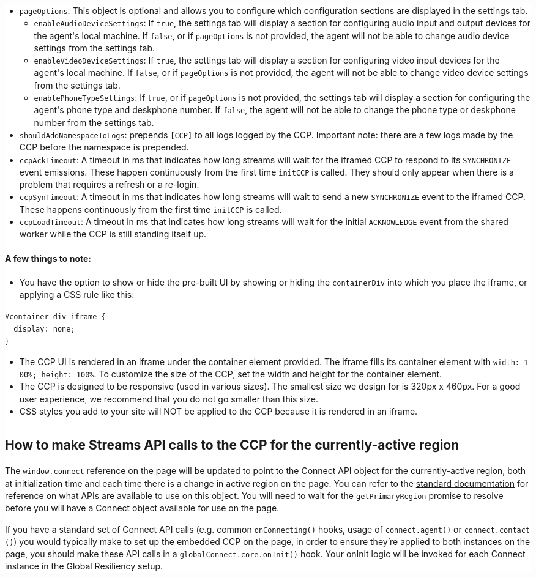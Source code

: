 * `pageOptions`: This object is optional and allows you to configure which configuration sections are displayed in the settings tab.
    * `enableAudioDeviceSettings`: If `true`, the settings tab will display a section for configuring audio input and output devices for the agent's local machine. If `false`, or if `pageOptions` is not provided, the agent will not be able to change audio device settings from the settings tab.
    * `enableVideoDeviceSettings`: If `true`, the settings tab will display a section for configuring video input devices for the agent's local machine. If `false`, or if `pageOptions` is not provided, the agent will not be able to change video device settings from the settings tab.
    * `enablePhoneTypeSettings`: If `true`, or if `pageOptions` is not provided, the settings tab will display a section for configuring the agent's phone type and deskphone number. If `false`, the agent will not be able to change the phone type or deskphone number from the settings tab.
* `shouldAddNamespaceToLogs`: prepends `[CCP]` to all logs logged by the CCP. Important note: there are a few logs made by the CCP before the namespace is prepended.
* `ccpAckTimeout`: A timeout in ms that indicates how long streams will wait for the iframed CCP to respond to its `SYNCHRONIZE` event emissions. These happen continuously from the first time `initCCP` is called. They should only appear when there is a problem that requires a refresh or a re-login.
* `ccpSynTimeout`: A timeout in ms that indicates how long streams will wait to send a new `SYNCHRONIZE` event to the iframed CCP. These happens continuously from the first time `initCCP` is called.
* `ccpLoadTimeout`: A timeout in ms that indicates how long streams will wait for the initial `ACKNOWLEDGE` event from the shared worker while the CCP is still standing itself up.

#### A few things to note:

* You have the option to show or hide the pre-built UI by showing or hiding the `containerDiv` into which you place the iframe, or applying a CSS rule like this:

```
#container-div iframe {
  display: none;
}
```

* The CCP UI is rendered in an iframe under the container element provided. The iframe fills its container element with `width: 100%; height: 100%`. To customize the size of the CCP, set the width and height for the container element.
* The CCP is designed to be responsive (used in various sizes). The smallest size we design for is 320px x 460px. For a good user experience, we recommend that you do not go smaller than this size.
* CSS styles you add to your site will NOT be applied to the CCP because it is rendered in an iframe.

## How to make Streams API calls to the CCP for the currently-active region

The `window.connect` reference on the page will be updated to point to the Connect API object for the currently-active region, both at initialization time and each time there is a change in active region on the page. You can refer to the [standard documentation](Documentation.md) for reference on what APIs are available to use on this object. You will need to wait for the `getPrimaryRegion` promise to resolve before you will have a Connect object available for use on the page.

If you have a standard set of Connect API calls (e.g. common `onConnecting()` hooks, usage of `connect.agent()` or `connect.contact()`) you would typically make to set up the embedded CCP on the page, in order to ensure they’re applied to both instances on the page, you should make these API calls in a `globalConnect.core.onInit()` hook. Your onInit logic will be invoked for each Connect instance in the Global Resiliency setup.
